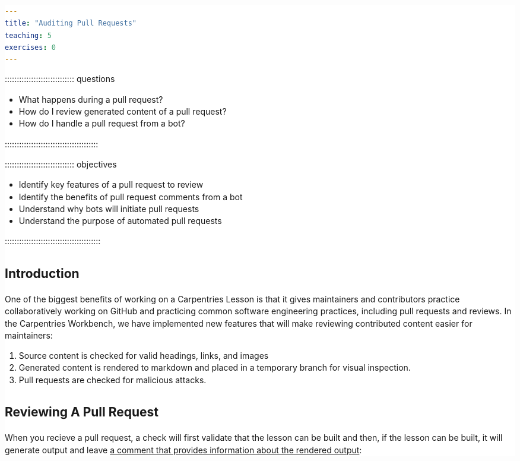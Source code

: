 ```yaml
---
title: "Auditing Pull Requests"
teaching: 5
exercises: 0
---
```


::::::::::::::::::::::::::::: questions

 - What happens during a pull request?
 - How do I review generated content of a pull request?
 - How do I handle a pull request from a bot?

:::::::::::::::::::::::::::::::::::::::

::::::::::::::::::::::::::::: objectives

 - Identify key features of a pull request to review
 - Identify the benefits of pull request comments from a bot
 - Understand why bots will initiate pull requests
 - Understand the purpose of automated pull requests

::::::::::::::::::::::::::::::::::::::::

## Introduction

One of the biggest benefits of working on a Carpentries Lesson is that it gives
maintainers and contributors practice collaboratively working on GitHub and 
practicing common software engineering practices, including pull requests and
reviews. In the Carpentries Workbench, we have implemented new 
features that will make reviewing contributed content easier for maintainers:

1. Source content is checked for valid headings, links, and images
2. Generated content is rendered to markdown and placed in a temporary branch
   for visual inspection.
3. Pull requests are checked for malicious attacks. 

## Reviewing A Pull Request

When you recieve a pull request, a check will first validate that the lesson can
be built and then, if the lesson can be built, it will generate output and leave
[a comment that provides information about the rendered
output](https://github.com/carpentries/sandpaper-docs/pull/60#issuecomment-923204714):


